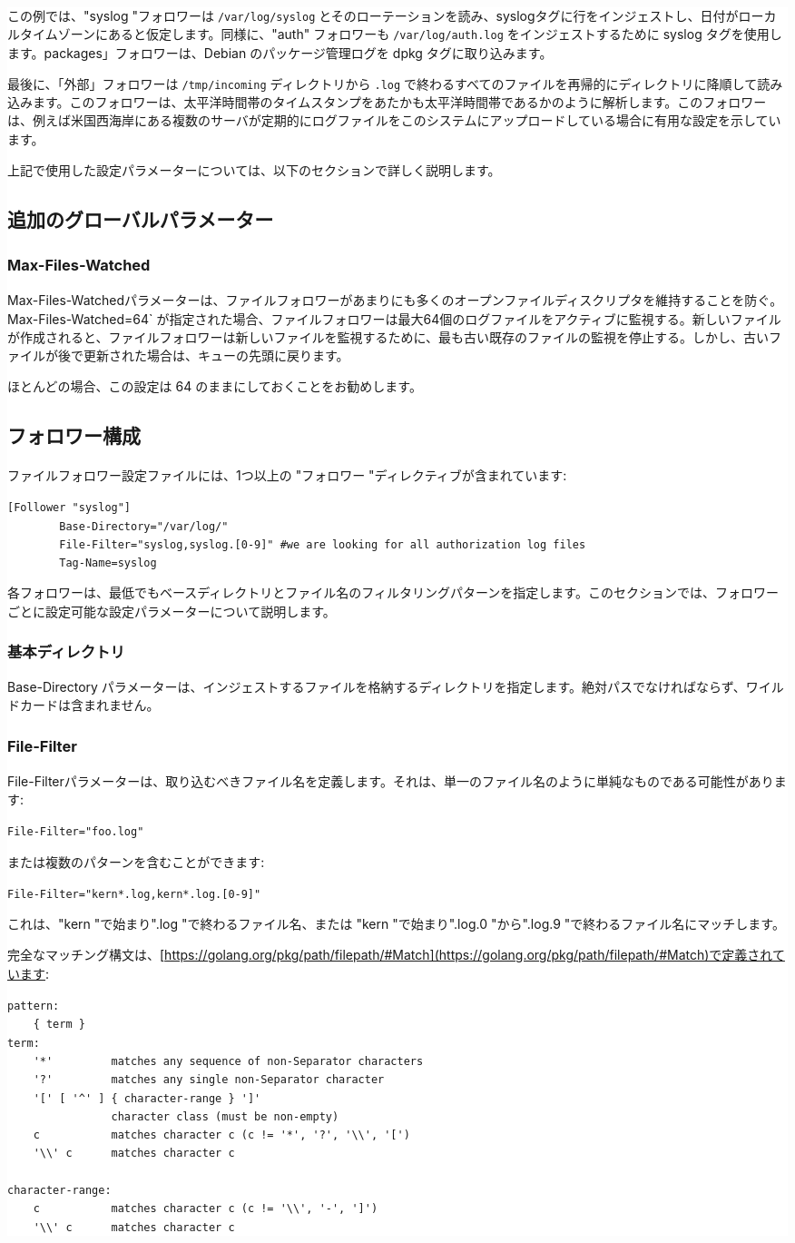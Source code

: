 この例では、"syslog "フォロワーは `/var/log/syslog` とそのローテーションを読み、syslogタグに行をインジェストし、日付がローカルタイムゾーンにあると仮定します。同様に、"auth" フォロワーも `/var/log/auth.log` をインジェストするために syslog タグを使用します。packages」フォロワーは、Debian のパッケージ管理ログを dpkg タグに取り込みます。

最後に、「外部」フォロワーは `/tmp/incoming` ディレクトリから `.log` で終わるすべてのファイルを再帰的にディレクトリに降順して読み込みます。このフォロワーは、太平洋時間帯のタイムスタンプをあたかも太平洋時間帯であるかのように解析します。このフォロワーは、例えば米国西海岸にある複数のサーバが定期的にログファイルをこのシステムにアップロードしている場合に有用な設定を示しています。

上記で使用した設定パラメーターについては、以下のセクションで詳しく説明します。

## 追加のグローバルパラメーター

### Max-Files-Watched

Max-Files-Watchedパラメーターは、ファイルフォロワーがあまりにも多くのオープンファイルディスクリプタを維持することを防ぐ。Max-Files-Watched=64` が指定された場合、ファイルフォロワーは最大64個のログファイルをアクティブに監視する。新しいファイルが作成されると、ファイルフォロワーは新しいファイルを監視するために、最も古い既存のファイルの監視を停止する。しかし、古いファイルが後で更新された場合は、キューの先頭に戻ります。

ほとんどの場合、この設定は 64 のままにしておくことをお勧めします。

## フォロワー構成

ファイルフォロワー設定ファイルには、1つ以上の "フォロワー "ディレクティブが含まれています:

```
[Follower "syslog"]
        Base-Directory="/var/log/"
        File-Filter="syslog,syslog.[0-9]" #we are looking for all authorization log files
        Tag-Name=syslog
```

各フォロワーは、最低でもベースディレクトリとファイル名のフィルタリングパターンを指定します。このセクションでは、フォロワーごとに設定可能な設定パラメーターについて説明します。

###	基本ディレクトリ

Base-Directory パラメーターは、インジェストするファイルを格納するディレクトリを指定します。絶対パスでなければならず、ワイルドカードは含まれません。

### File-Filter

File-Filterパラメーターは、取り込むべきファイル名を定義します。それは、単一のファイル名のように単純なものである可能性があります:

```
File-Filter="foo.log"
```

または複数のパターンを含むことができます:

```
File-Filter="kern*.log,kern*.log.[0-9]"
```

これは、"kern "で始まり".log "で終わるファイル名、または "kern "で始まり".log.0 "から".log.9 "で終わるファイル名にマッチします。

完全なマッチング構文は、[https://golang.org/pkg/path/filepath/#Match](https://golang.org/pkg/path/filepath/#Match)で定義されています:

```
pattern:
	{ term }
term:
	'*'         matches any sequence of non-Separator characters
	'?'         matches any single non-Separator character
	'[' [ '^' ] { character-range } ']'
	            character class (must be non-empty)
	c           matches character c (c != '*', '?', '\\', '[')
	'\\' c      matches character c

character-range:
	c           matches character c (c != '\\', '-', ']')
	'\\' c      matches character c
```